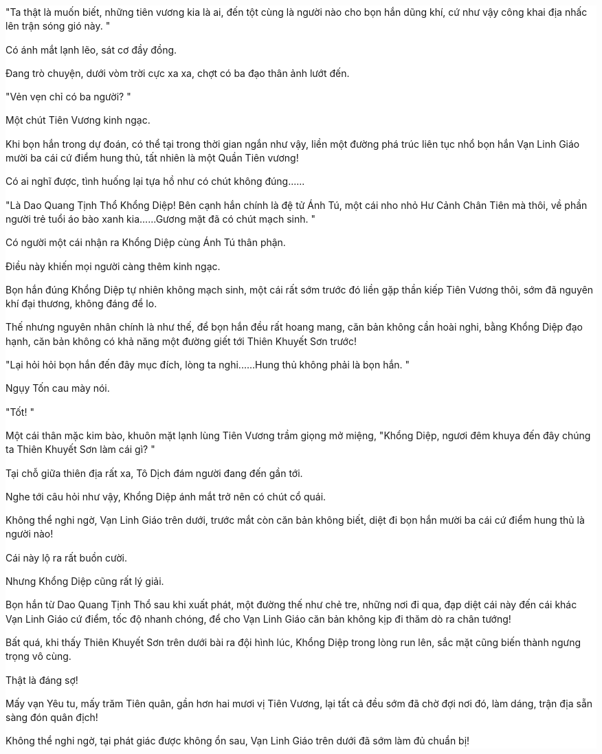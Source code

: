"Ta thật là muốn biết, những tiên vương kia là ai, đến tột cùng là người nào cho bọn hắn dũng khí, cứ như vậy công khai địa nhấc lên trận sóng gió này. "

Có ánh mắt lạnh lẽo, sát cơ đầy đồng.

Đang trò chuyện, dưới vòm trời cực xa xa, chợt có ba đạo thân ảnh lướt đến.

"Vẻn vẹn chỉ có ba người? "

Một chút Tiên Vương kinh ngạc.

Khi bọn hắn trong dự đoán, có thể tại trong thời gian ngắn như vậy, liền một đường phá trúc liên tục nhổ bọn hắn Vạn Linh Giáo mười ba cái cứ điểm hung thủ, tất nhiên là một Quần Tiên vương!

Có ai nghĩ được, tình huống lại tựa hồ như có chút không đúng......

"Là Dao Quang Tịnh Thổ Khổng Diệp! Bên cạnh hắn chính là đệ tử Ánh Tú, một cái nho nhỏ Hư Cảnh Chân Tiên mà thôi, về phần người trẻ tuổi áo bào xanh kia......Gương mặt đã có chút mạch sinh. "

Có người một cái nhận ra Khổng Diệp cùng Ánh Tú thân phận.

Điều này khiến mọi người càng thêm kinh ngạc.

Bọn hắn đúng Khổng Diệp tự nhiên không mạch sinh, một cái rất sớm trước đó liền gặp thần kiếp Tiên Vương thôi, sớm đã nguyên khí đại thương, không đáng để lo.

Thế nhưng nguyên nhân chính là như thế, để bọn hắn đều rất hoang mang, căn bản không cần hoài nghi, bằng Khổng Diệp đạo hạnh, căn bản không có khả năng một đường giết tới Thiên Khuyết Sơn trước!

"Lại hỏi hỏi bọn hắn đến đây mục đích, lòng ta nghi......Hung thủ không phải là bọn hắn. "

Ngụy Tốn cau mày nói.

"Tốt! "

Một cái thân mặc kim bào, khuôn mặt lạnh lùng Tiên Vương trầm giọng mở miệng, "Khổng Diệp, ngươi đêm khuya đến đây chúng ta Thiên Khuyết Sơn làm cái gì? "

Tại chỗ giữa thiên địa rất xa, Tô Dịch đám người đang đến gần tới.

Nghe tới câu hỏi như vậy, Khổng Diệp ánh mắt trở nên có chút cổ quái.

Không thể nghi ngờ, Vạn Linh Giáo trên dưới, trước mắt còn căn bản không biết, diệt đi bọn hắn mười ba cái cứ điểm hung thủ là người nào!

Cái này lộ ra rất buồn cười.

Nhưng Khổng Diệp cũng rất lý giải.

Bọn hắn từ Dao Quang Tịnh Thổ sau khi xuất phát, một đường thế như chẻ tre, những nơi đi qua, đạp diệt cái này đến cái khác Vạn Linh Giáo cứ điểm, tốc độ nhanh chóng, để cho Vạn Linh Giáo căn bản không kịp đi thăm dò ra chân tướng!

Bất quá, khi thấy Thiên Khuyết Sơn trên dưới bài ra đội hình lúc, Khổng Diệp trong lòng run lên, sắc mặt cũng biến thành ngưng trọng vô cùng.

Thật là đáng sợ!

Mấy vạn Yêu tu, mấy trăm Tiên quân, gần hơn hai mươi vị Tiên Vương, lại tất cả đều sớm đã chờ đợi nơi đó, làm dáng, trận địa sẵn sàng đón quân địch!

Không thể nghi ngờ, tại phát giác được không ổn sau, Vạn Linh Giáo trên dưới đã sớm làm đủ chuẩn bị!
